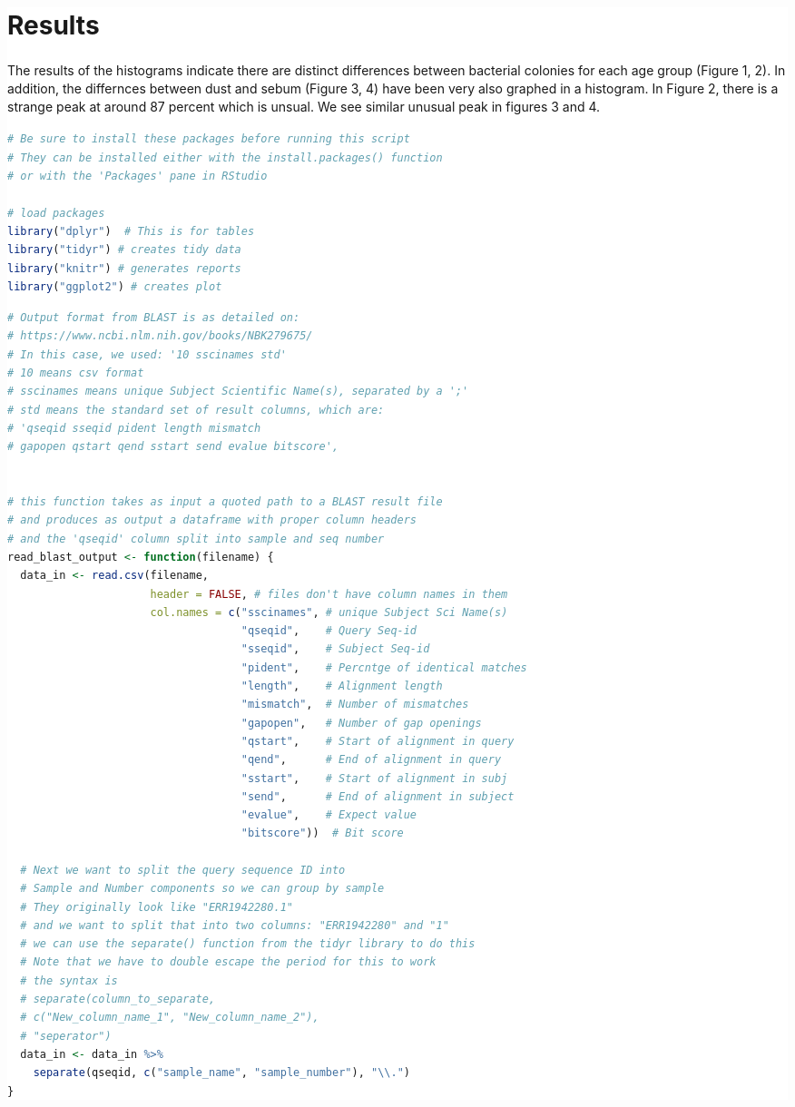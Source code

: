 Results
=======

The results of the histograms indicate there are distinct differences between bacterial colonies for each age group (Figure 1, 2). In addition, the differnces between dust and sebum (Figure 3, 4) have been very also graphed in a histogram. In Figure 2, there is a strange peak at around 87 percent which is unsual. We see similar unusual peak in figures 3 and 4.

``` r
# Be sure to install these packages before running this script
# They can be installed either with the install.packages() function
# or with the 'Packages' pane in RStudio

# load packages
library("dplyr")  # This is for tables
library("tidyr") # creates tidy data
library("knitr") # generates reports
library("ggplot2") # creates plot
```

``` r
# Output format from BLAST is as detailed on:
# https://www.ncbi.nlm.nih.gov/books/NBK279675/
# In this case, we used: '10 sscinames std'
# 10 means csv format
# sscinames means unique Subject Scientific Name(s), separated by a ';'
# std means the standard set of result columns, which are:
# 'qseqid sseqid pident length mismatch
# gapopen qstart qend sstart send evalue bitscore',


# this function takes as input a quoted path to a BLAST result file
# and produces as output a dataframe with proper column headers
# and the 'qseqid' column split into sample and seq number
read_blast_output <- function(filename) {
  data_in <- read.csv(filename,
                      header = FALSE, # files don't have column names in them
                      col.names = c("sscinames", # unique Subject Sci Name(s)
                                    "qseqid",    # Query Seq-id
                                    "sseqid",    # Subject Seq-id
                                    "pident",    # Percntge of identical matches
                                    "length",    # Alignment length
                                    "mismatch",  # Number of mismatches
                                    "gapopen",   # Number of gap openings
                                    "qstart",    # Start of alignment in query
                                    "qend",      # End of alignment in query
                                    "sstart",    # Start of alignment in subj
                                    "send",      # End of alignment in subject
                                    "evalue",    # Expect value
                                    "bitscore"))  # Bit score

  # Next we want to split the query sequence ID into
  # Sample and Number components so we can group by sample
  # They originally look like "ERR1942280.1"
  # and we want to split that into two columns: "ERR1942280" and "1"
  # we can use the separate() function from the tidyr library to do this
  # Note that we have to double escape the period for this to work
  # the syntax is
  # separate(column_to_separate,
  # c("New_column_name_1", "New_column_name_2"),
  # "seperator")
  data_in <- data_in %>%
    separate(qseqid, c("sample_name", "sample_number"), "\\.")
}
```
